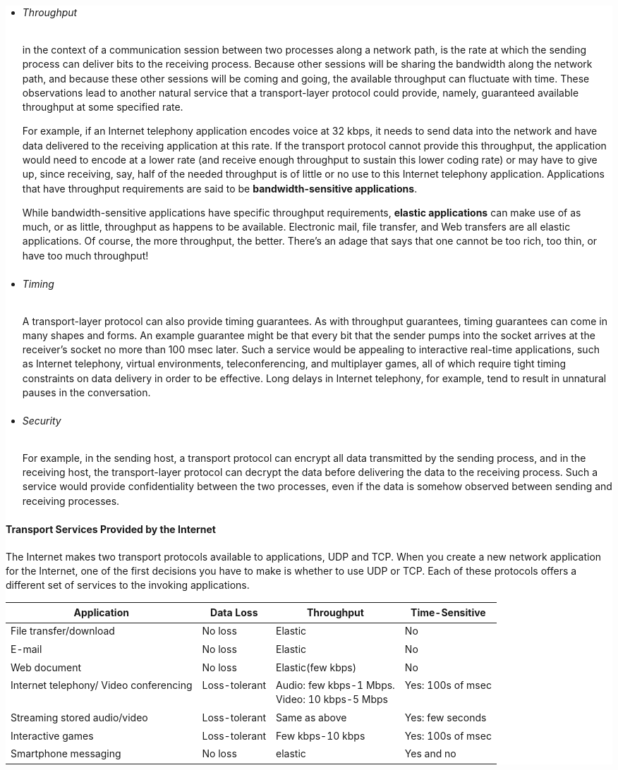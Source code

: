 - ###### Throughput
  
  in the context of a communication session between two processes along a network path, is the rate at which the sending process can deliver bits to the receiving process. Because other sessions will be sharing the bandwidth along the network path, and because these other sessions will be coming and going, the available throughput can fluctuate with time. These observations lead to another natural service that a transport-layer protocol could provide, namely, guaranteed available throughput at some specified rate.
  
  For example, if an Internet telephony application encodes voice at 32 kbps, it needs to send data into the network and have data delivered to the receiving application at this rate. If the transport protocol cannot provide this throughput, the application would need to encode at a lower rate (and receive enough throughput to sustain this lower coding rate) or may have to give up, since receiving, say, half of the needed throughput is of little or no use to this Internet telephony application. Applications that have throughput requirements are said to be **bandwidth-sensitive applications**.
  
  While bandwidth-sensitive applications have specific throughput requirements, **elastic applications** can make use of as much, or as little, throughput as happens to be available. Electronic mail, file transfer, and Web transfers are all elastic applications. Of course, the more throughput, the better. There’s an adage that says that one cannot be too rich, too thin, or have too much throughput!

- ###### Timing
  
  A transport-layer protocol can also provide timing guarantees. As with throughput guarantees, timing guarantees can come in many shapes and forms. An example guarantee might be that every bit that the sender pumps into the socket arrives at the receiver’s socket no more than 100 msec later. Such a service would be appealing to interactive real-time applications, such as Internet telephony, virtual environments, teleconferencing, and multiplayer games, all of which require tight timing constraints on data delivery in order to be effective. Long delays in Internet telephony, for example, tend to result in unnatural pauses in the conversation.

- ###### Security
  
  For example, in the sending host, a transport protocol can encrypt all data transmitted by the sending process, and in the receiving host, the transport-layer protocol can decrypt the data before delivering the data to the receiving process. Such a service would provide confidentiality between the two processes, even if the data is somehow observed between sending and receiving processes.

#### Transport Services Provided by the Internet

The Internet makes two transport protocols available to applications, UDP and TCP. When you create a new network application for the Internet, one of the first decisions you have to make is whether to use UDP or TCP. Each of these protocols offers a different set of services to the invoking applications.

| Application                            | Data Loss     | Throughput                                        | Time-Sensitive    |
| -------------------------------------- | ------------- | ------------------------------------------------- | ----------------- |
| File transfer/download                 | No loss       | Elastic                                           | No                |
| E-mail                                 | No loss       | Elastic                                           | No                |
| Web document                           | No loss       | Elastic(few kbps)                                 | No                |
| Internet telephony/ Video conferencing | Loss-tolerant | Audio: few kbps-1 Mbps.<br/>Video: 10 kbps-5 Mbps | Yes: 100s of msec |
| Streaming stored audio/video           | Loss-tolerant | Same as above                                     | Yes: few seconds  |
| Interactive games                      | Loss-tolerant | Few kbps-10 kbps                                  | Yes: 100s of msec |
| Smartphone messaging                   | No loss       | elastic                                           | Yes and no        |

